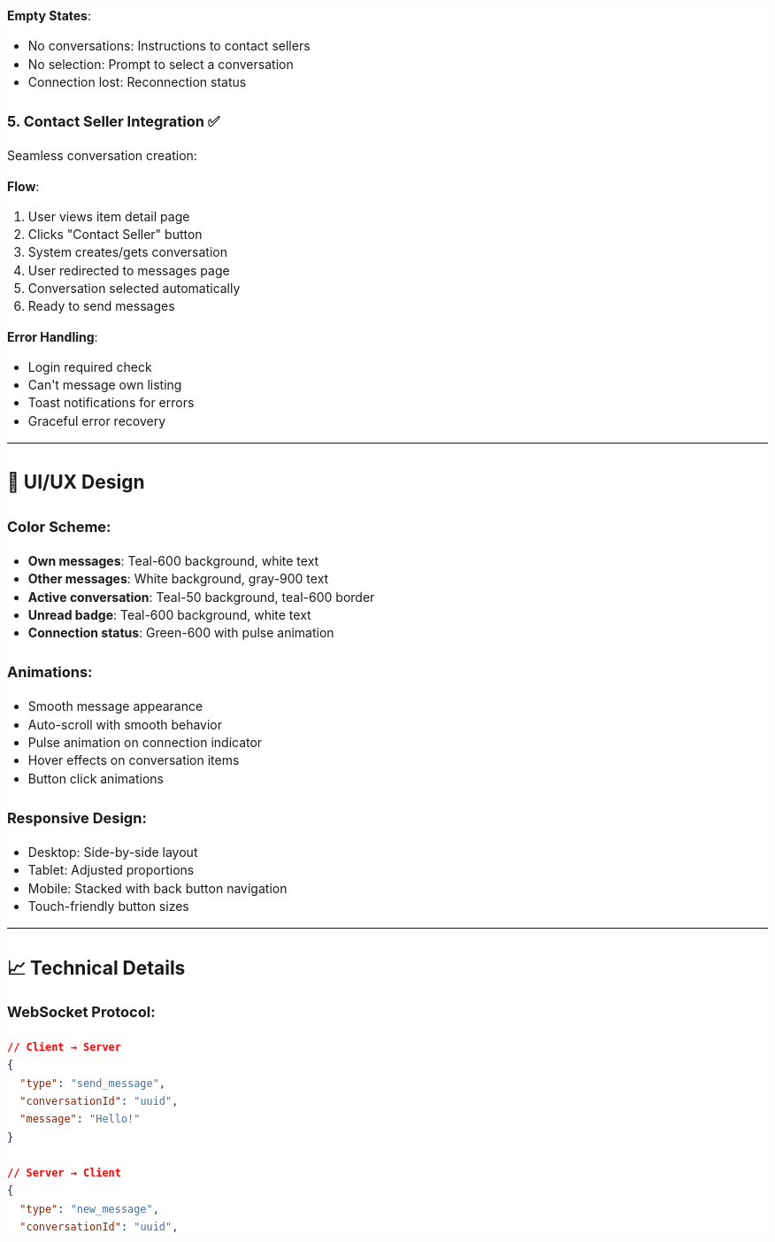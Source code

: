 **Empty States**:
- No conversations: Instructions to contact sellers
- No selection: Prompt to select a conversation
- Connection lost: Reconnection status

### 5. **Contact Seller Integration** ✅
Seamless conversation creation:

**Flow**:
1. User views item detail page
2. Clicks "Contact Seller" button
3. System creates/gets conversation
4. User redirected to messages page
5. Conversation selected automatically
6. Ready to send messages

**Error Handling**:
- Login required check
- Can't message own listing
- Toast notifications for errors
- Graceful error recovery

---

## 🎨 UI/UX Design

### Color Scheme:
- **Own messages**: Teal-600 background, white text
- **Other messages**: White background, gray-900 text
- **Active conversation**: Teal-50 background, teal-600 border
- **Unread badge**: Teal-600 background, white text
- **Connection status**: Green-600 with pulse animation

### Animations:
- Smooth message appearance
- Auto-scroll with smooth behavior
- Pulse animation on connection indicator
- Hover effects on conversation items
- Button click animations

### Responsive Design:
- Desktop: Side-by-side layout
- Tablet: Adjusted proportions
- Mobile: Stacked with back button navigation
- Touch-friendly button sizes

---

## 📈 Technical Details

### WebSocket Protocol:
```json
// Client → Server
{
  "type": "send_message",
  "conversationId": "uuid",
  "message": "Hello!"
}

// Server → Client
{
  "type": "new_message",
  "conversationId": "uuid",
```